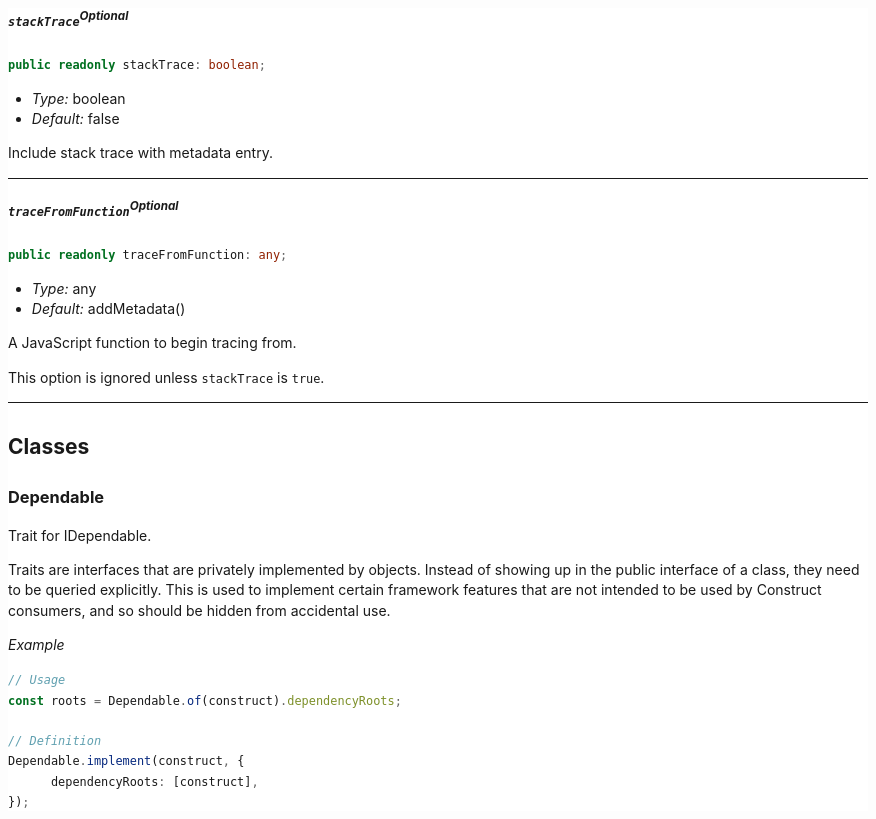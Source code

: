 
##### `stackTrace`<sup>Optional</sup> <a name="stackTrace" id="constructs.MetadataOptions.property.stackTrace"></a>

```typescript
public readonly stackTrace: boolean;
```

- *Type:* boolean
- *Default:* false

Include stack trace with metadata entry.

---

##### `traceFromFunction`<sup>Optional</sup> <a name="traceFromFunction" id="constructs.MetadataOptions.property.traceFromFunction"></a>

```typescript
public readonly traceFromFunction: any;
```

- *Type:* any
- *Default:* addMetadata()

A JavaScript function to begin tracing from.

This option is ignored unless `stackTrace` is `true`.

---

## Classes <a name="Classes" id="Classes"></a>

### Dependable <a name="Dependable" id="constructs.Dependable"></a>

Trait for IDependable.

Traits are interfaces that are privately implemented by objects. Instead of
showing up in the public interface of a class, they need to be queried
explicitly. This is used to implement certain framework features that are
not intended to be used by Construct consumers, and so should be hidden
from accidental use.

*Example*

```typescript
// Usage
const roots = Dependable.of(construct).dependencyRoots;

// Definition
Dependable.implement(construct, {
      dependencyRoots: [construct],
});
```

